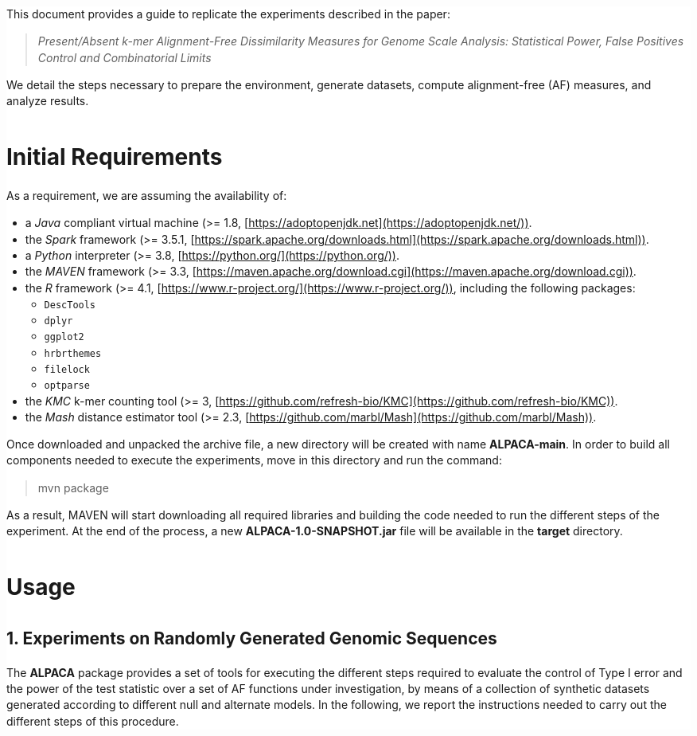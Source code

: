 ﻿
This document provides a guide to replicate the experiments described in the paper:

> *Present/Absent $k$-mer Alignment-Free Dissimilarity Measures  for Genome Scale Analysis: Statistical Power, False Positives Control  and Combinatorial Limits*

We detail the steps necessary to prepare the environment, generate datasets, compute alignment-free (AF) measures, and analyze results. 

# Initial Requirements

As a requirement, we are assuming the availability of:

- a _Java_ compliant virtual machine (>= 1.8, [https://adoptopenjdk.net](https://adoptopenjdk.net/)).
- the _Spark_ framework (>= 3.5.1, [https://spark.apache.org/downloads.html](https://spark.apache.org/downloads.html)).
- a _Python_ interpreter (>= 3.8, [https://python.org/](https://python.org/)).
- the _MAVEN_ framework (>= 3.3, [https://maven.apache.org/download.cgi](https://maven.apache.org/download.cgi)).
- the _R_ framework (>= 4.1, [https://www.r-project.org/](https://www.r-project.org/)), including the following packages:
  - `DescTools`
  - `dplyr`
  - `ggplot2`
  - `hrbrthemes`
  - `filelock`
  - `optparse`
- the _KMC_ k-mer counting tool (>= 3, [https://github.com/refresh-bio/KMC](https://github.com/refresh-bio/KMC)).
- the _Mash_ distance estimator tool (>= 2.3, [https://github.com/marbl/Mash](https://github.com/marbl/Mash)).



Once downloaded and unpacked the archive file, a new directory will be created with name **ALPACA-main**.  In order to build all components needed to execute the experiments, move in this directory and run the command:

> mvn package

As a result, MAVEN will start downloading all required libraries and building the code needed to run the different steps of the experiment. At the end of the process, a new **ALPACA-1.0-SNAPSHOT.jar** file will be available in the **target** directory.



# Usage

## **1. Experiments on Randomly Generated Genomic Sequences**

The **ALPACA** package provides a set of tools for executing the different steps required to evaluate the control of Type I error and the power of the test statistic over a set of AF functions under investigation, by means of a collection of synthetic datasets generated according to different null and alternate models. In the following, we report the instructions needed to carry out the different steps of this procedure.
